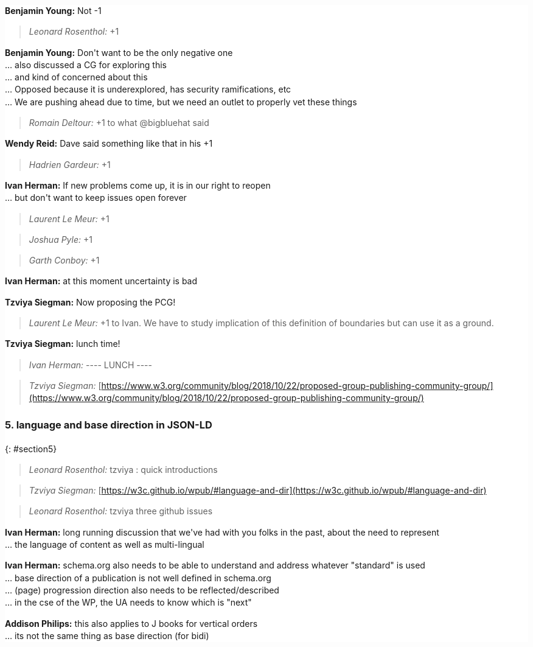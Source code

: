 **Benjamin Young:** Not -1  

> *Leonard Rosenthol:* +1

**Benjamin Young:** Don't want to be the only negative one  
… also discussed a CG for exploring this  
… and kind of concerned about this  
… Opposed because it is underexplored, has security ramifications, etc  
… We are pushing ahead due to time, but we need an outlet to properly vet these things  

> *Romain Deltour:* +1 to what @bigbluehat said

**Wendy Reid:** Dave said something like that in his +1  

> *Hadrien Gardeur:* +1

**Ivan Herman:** If new problems come up, it is in our right to reopen  
… but don't want to keep issues open forever  

> *Laurent Le Meur:* +1

> *Joshua Pyle:* +1

> *Garth Conboy:* +1

**Ivan Herman:** at this moment uncertainty is bad  

**Tzviya Siegman:** Now proposing the PCG!  

> *Laurent Le Meur:* +1 to Ivan. We have to study implication of this definition of boundaries but can use it as a ground.

**Tzviya Siegman:** lunch time!  

> *Ivan Herman:* ---- LUNCH ----

> *Tzviya Siegman:* [https://www.w3.org/community/blog/2018/10/22/proposed-group-publishing-community-group/](https://www.w3.org/community/blog/2018/10/22/proposed-group-publishing-community-group/)

### 5. language and base direction in JSON-LD
{: #section5}

> *Leonard Rosenthol:* tzviya : quick introductions

> *Tzviya Siegman:* [https://w3c.github.io/wpub/#language-and-dir](https://w3c.github.io/wpub/#language-and-dir)

> *Leonard Rosenthol:* tzviya three github issues

**Ivan Herman:** long running discussion that we've had with you folks in the past, about the need to represent  
… the language of content as well as multi-lingual  

**Ivan Herman:** schema.org also needs to be able to understand and address whatever "standard" is used  
… base direction of a publication is not well defined in schema.org  
… (page) progression direction also needs to be reflected/described  
… in the cse of the WP, the UA needs to know which is "next"  

**Addison Philips:** this also applies to J books for vertical orders  
… its not the same thing as base direction (for bidi)  
